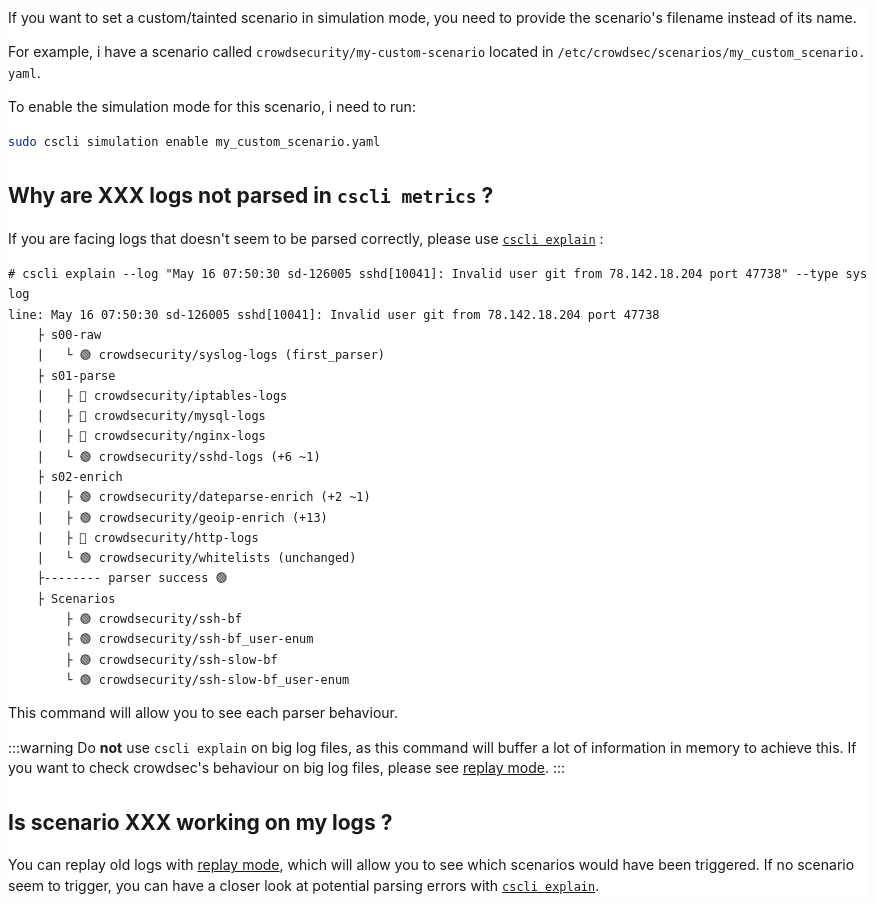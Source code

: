If you want to set a custom/tainted scenario in simulation mode, you need to provide the scenario's filename instead of its name.

For example, i have a scenario called `crowdsecurity/my-custom-scenario` located in `/etc/crowdsec/scenarios/my_custom_scenario.yaml`.

To enable the simulation mode for this scenario, i need to run:

```bash
sudo cscli simulation enable my_custom_scenario.yaml
```

## Why are XXX logs not parsed in `cscli metrics` ?

If you are facing logs that doesn't seem to be parsed correctly, please use [`cscli explain`](/docs/cscli/cscli_explain) :

```
# cscli explain --log "May 16 07:50:30 sd-126005 sshd[10041]: Invalid user git from 78.142.18.204 port 47738" --type syslog
line: May 16 07:50:30 sd-126005 sshd[10041]: Invalid user git from 78.142.18.204 port 47738
	├ s00-raw
	|	└ 🟢 crowdsecurity/syslog-logs (first_parser)
	├ s01-parse
	|	├ 🔴 crowdsecurity/iptables-logs
	|	├ 🔴 crowdsecurity/mysql-logs
	|	├ 🔴 crowdsecurity/nginx-logs
	|	└ 🟢 crowdsecurity/sshd-logs (+6 ~1)
	├ s02-enrich
	|	├ 🟢 crowdsecurity/dateparse-enrich (+2 ~1)
	|	├ 🟢 crowdsecurity/geoip-enrich (+13)
	|	├ 🔴 crowdsecurity/http-logs
	|	└ 🟢 crowdsecurity/whitelists (unchanged)
	├-------- parser success 🟢
	├ Scenarios
		├ 🟢 crowdsecurity/ssh-bf
		├ 🟢 crowdsecurity/ssh-bf_user-enum
		├ 🟢 crowdsecurity/ssh-slow-bf
		└ 🟢 crowdsecurity/ssh-slow-bf_user-enum
```
This command will allow you to see each parser behaviour.

:::warning
Do **not** use `cscli explain` on big log files, as this command will buffer a lot of information in memory to achieve this.
If you want to check crowdsec's behaviour on big log files, please see [replay mode](/docs/user_guides/replay_mode/).
:::

## Is scenario XXX working on my logs ?

You can replay old logs with [replay mode](/docs/user_guides/replay_mode/), which will allow you to see which scenarios would have been triggered. If no scenario seem to trigger, you can have a closer look at potential parsing errors with [`cscli explain`](/docs/cscli/cscli_explain).
